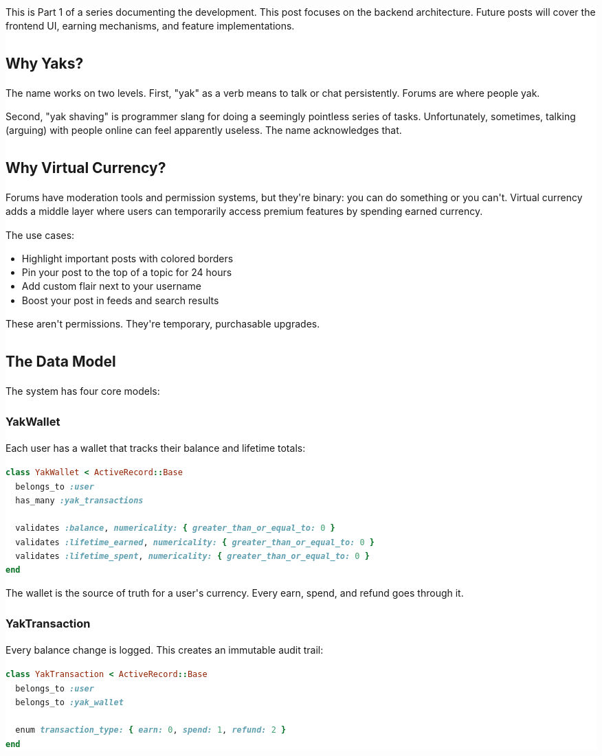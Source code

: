 This is Part 1 of a series documenting the development. This post focuses on
the backend architecture. Future posts will cover the frontend UI, earning
mechanisms, and feature implementations.

## Why Yaks?

The name works on two levels. First, "yak" as a verb means to talk or chat
persistently. Forums are where people yak.

Second, "yak shaving" is programmer slang for doing a seemingly pointless
series of tasks. Unfortunately, sometimes, talking (arguing) with people online
can feel apparently useless. The name acknowledges that.

## Why Virtual Currency?

Forums have moderation tools and permission systems, but they're binary: you
can do something or you can't. Virtual currency adds a middle layer where users
can temporarily access premium features by spending earned currency.

The use cases:
- Highlight important posts with colored borders
- Pin your post to the top of a topic for 24 hours
- Add custom flair next to your username
- Boost your post in feeds and search results

These aren't permissions. They're temporary, purchasable upgrades.

## The Data Model

The system has four core models:

### YakWallet

Each user has a wallet that tracks their balance and lifetime totals:

```ruby
class YakWallet < ActiveRecord::Base
  belongs_to :user
  has_many :yak_transactions

  validates :balance, numericality: { greater_than_or_equal_to: 0 }
  validates :lifetime_earned, numericality: { greater_than_or_equal_to: 0 }
  validates :lifetime_spent, numericality: { greater_than_or_equal_to: 0 }
end
```

The wallet is the source of truth for a user's currency. Every earn, spend, and
refund goes through it.

### YakTransaction

Every balance change is logged. This creates an immutable audit trail:

```ruby
class YakTransaction < ActiveRecord::Base
  belongs_to :user
  belongs_to :yak_wallet

  enum transaction_type: { earn: 0, spend: 1, refund: 2 }
end
```
